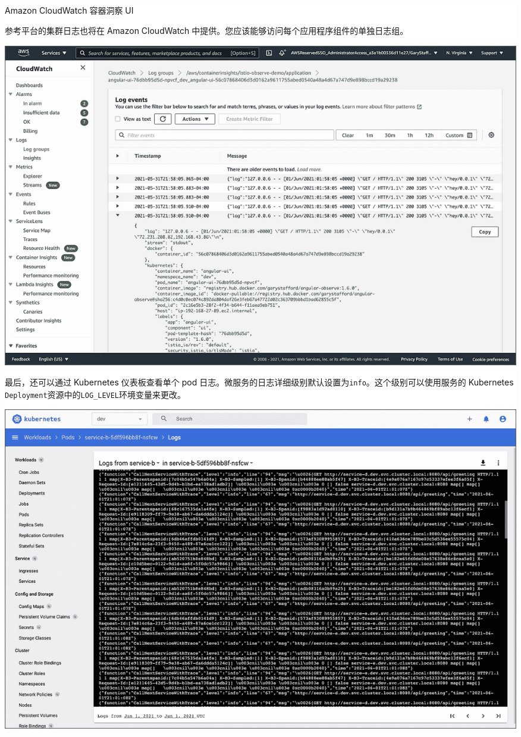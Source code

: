 Amazon CloudWatch 容器洞察 UI

参考平台的集群日志也将在 Amazon CloudWatch 中提供。您应该能够访问每个应用程序组件的单独日志组。

![](img/e402b193b0a79e821b02baafd96899d6.png)

最后，还可以通过 Kubernetes 仪表板查看单个 pod 日志。微服务的日志详细级别默认设置为`info`。这个级别可以使用服务的 Kubernetes `Deployment`资源中的`LOG_LEVEL`环境变量来更改。

![](img/82ffd45340bfcf0768cce4ad11be0ec5.png)
